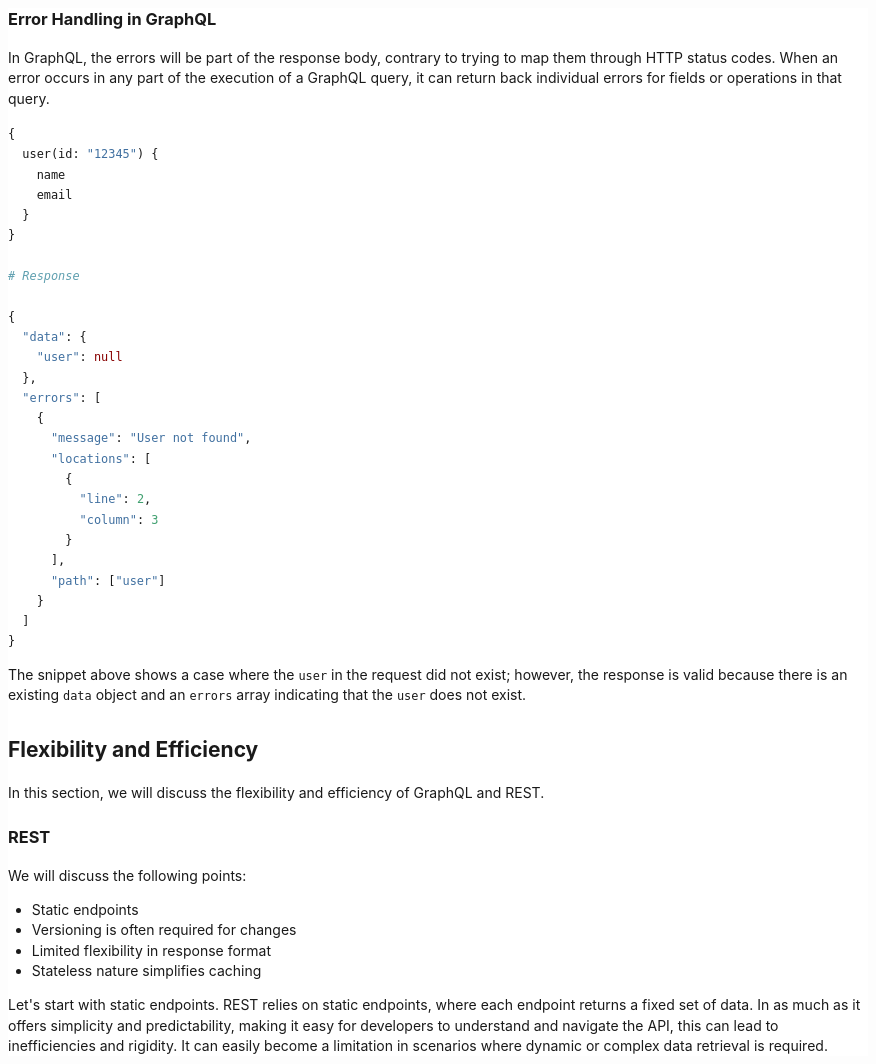 ### Error Handling in GraphQL

In GraphQL, the errors will be part of the response body, contrary to trying to map them through HTTP status codes. When an error occurs in any part of the execution of a GraphQL query, it can return back individual errors for fields or operations in that query.

```graphql
{
  user(id: "12345") {
    name
    email
  }
}

# Response

{
  "data": {
    "user": null
  },
  "errors": [
    {
      "message": "User not found",
      "locations": [
        {
          "line": 2,
          "column": 3
        }
      ],
      "path": ["user"]
    }
  ]
}
```

The snippet above shows a case where the `user` in the request did not exist; however, the response is valid because there is an existing `data` object and an `errors` array indicating that the `user` does not exist.

## Flexibility and Efficiency

In this section, we will discuss the flexibility and efficiency of GraphQL and REST.

### REST

We will discuss the following points:

- Static endpoints
- Versioning is often required for changes
- Limited flexibility in response format
- Stateless nature simplifies caching

Let's start with static endpoints. REST relies on static endpoints, where each endpoint returns a fixed set of data. In as much as it offers simplicity and predictability, making it easy for developers to understand and navigate the API, this can lead to inefficiencies and rigidity. It can easily become a limitation in scenarios where dynamic or complex data retrieval is required.
